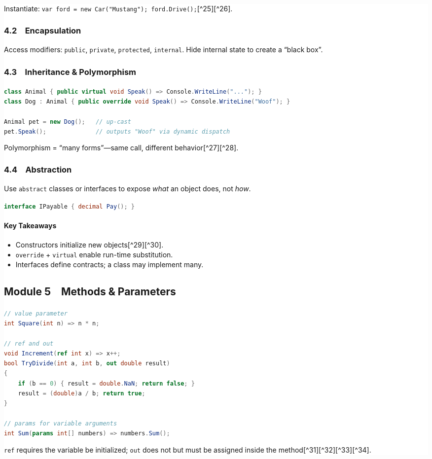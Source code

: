 Instantiate: `var ford = new Car("Mustang"); ford.Drive();`[^25][^26].

### 4.2 Encapsulation

Access modifiers: `public`, `private`, `protected`, `internal`. Hide internal state to create a “black box”.

### 4.3 Inheritance \& Polymorphism

```C#
class Animal { public virtual void Speak() => Console.WriteLine("..."); }
class Dog : Animal { public override void Speak() => Console.WriteLine("Woof"); }

Animal pet = new Dog();   // up-cast
pet.Speak();              // outputs "Woof" via dynamic dispatch
```

Polymorphism = “many forms”—same call, different behavior[^27][^28].

### 4.4 Abstraction

Use `abstract` classes or interfaces to expose *what* an object does, not *how*.

```C#
interface IPayable { decimal Pay(); }
```


#### Key Takeaways

- Constructors initialize new objects[^29][^30].
- `override` + `virtual` enable run-time substitution.
- Interfaces define contracts; a class may implement many.


## Module 5 Methods \& Parameters

```C#
// value parameter
int Square(int n) => n * n;

// ref and out
void Increment(ref int x) => x++;
bool TryDivide(int a, int b, out double result)
{
    if (b == 0) { result = double.NaN; return false; }
    result = (double)a / b; return true;
}

// params for variable arguments
int Sum(params int[] numbers) => numbers.Sum();
```

`ref` requires the variable be initialized; `out` does not but must be assigned inside the method[^31][^32][^33][^34].
